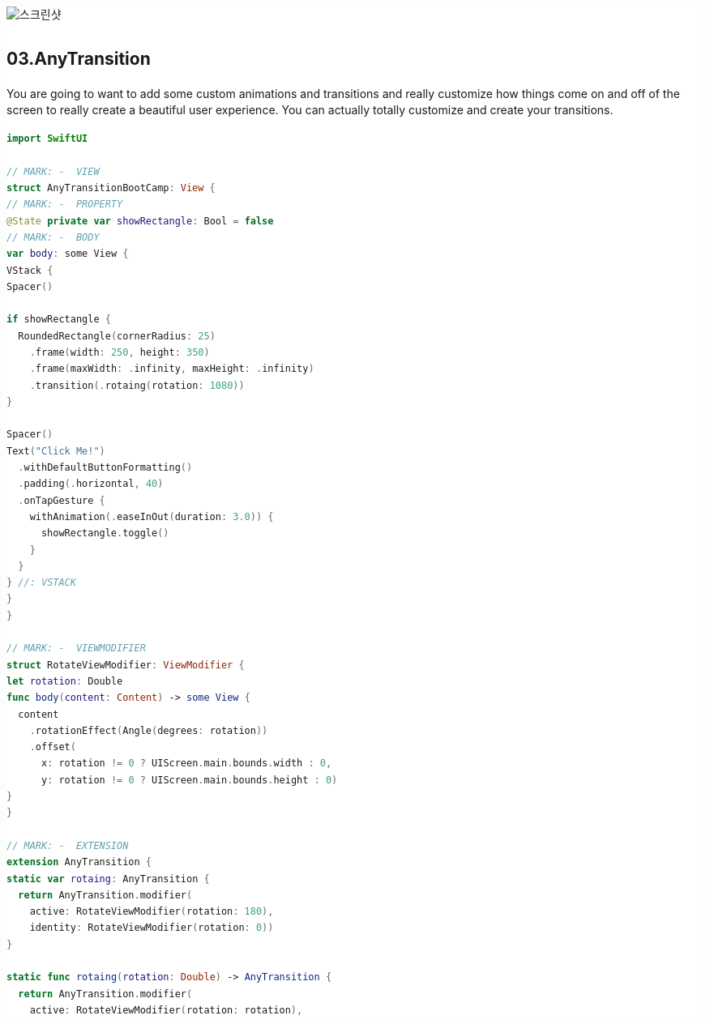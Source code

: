   <img height="350"  alt="스크린샷" src="https://user-images.githubusercontent.com/28912774/161889180-89343105-3cda-41a4-af26-fda89545e68b.gif">

## 03.AnyTransition

You are going to want to add some custom animations and transitions and really customize how things come on and off of the screen to really create a beautiful user experience. You can actually totally customize and create your transitions.

```swift
import SwiftUI

// MARK: -  VIEW
struct AnyTransitionBootCamp: View {
// MARK: -  PROPERTY
@State private var showRectangle: Bool = false
// MARK: -  BODY
var body: some View {
VStack {
Spacer()

if showRectangle {
  RoundedRectangle(cornerRadius: 25)
    .frame(width: 250, height: 350)
    .frame(maxWidth: .infinity, maxHeight: .infinity)
    .transition(.rotaing(rotation: 1080))
}

Spacer()
Text("Click Me!")
  .withDefaultButtonFormatting()
  .padding(.horizontal, 40)
  .onTapGesture {
    withAnimation(.easeInOut(duration: 3.0)) {
      showRectangle.toggle()
    }
  }
} //: VSTACK
}
}

// MARK: -  VIEWMODIFIER
struct RotateViewModifier: ViewModifier {
let rotation: Double
func body(content: Content) -> some View {
  content
    .rotationEffect(Angle(degrees: rotation))
    .offset(
      x: rotation != 0 ? UIScreen.main.bounds.width : 0,
      y: rotation != 0 ? UIScreen.main.bounds.height : 0)
}
}

// MARK: -  EXTENSION
extension AnyTransition {
static var rotaing: AnyTransition {
  return AnyTransition.modifier(
    active: RotateViewModifier(rotation: 180),
    identity: RotateViewModifier(rotation: 0))
}

static func rotaing(rotation: Double) -> AnyTransition {
  return AnyTransition.modifier(
    active: RotateViewModifier(rotation: rotation),
```